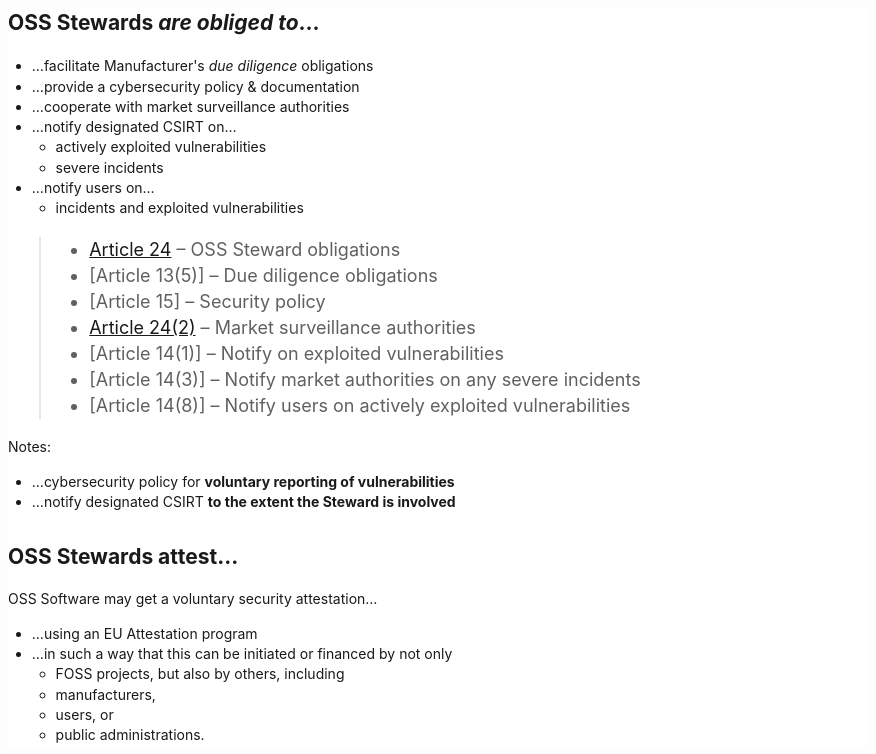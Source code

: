 [Article 24]:https://eur-lex.europa.eu/legal-content/EN/TXT/HTML/?uri=OJ:L_202402847#art_24 'Obligations of open-source software stewards'
[Article 24(2)]:https://eur-lex.europa.eu/legal-content/EN/TXT/HTML/?uri=OJ:L_202402847#024.002 'Open-source software stewards'


## OSS Stewards *are obliged to*…

* …facilitate Manufacturer's _due diligence_ obligations
* …provide a cybersecurity policy & documentation
* …cooperate with market surveillance authorities
* …notify designated CSIRT on…
  * actively exploited vulnerabilities
  * severe incidents
* …notify users on…
  * incidents and exploited vulnerabilities


<div style="font-size: large;">

> * [Article 24] – OSS Steward obligations
> * [Article 13(5)] – Due diligence obligations
> * [Article 15] – Security policy
> * [Article 24(2)] – Market surveillance authorities
> * [Article 14(1)] – Notify on exploited vulnerabilities
> * [Article 14(3)] – Notify market authorities on any severe incidents
> * [Article 14(8)] – Notify users on actively exploited vulnerabilities

</div>

Notes:

* …cybersecurity policy for **voluntary reporting of vulnerabilities**
* …notify designated CSIRT **to the extent the Steward is involved**


[comment]: # (||| data-auto-animate)

[Article 25]:https://eur-lex.europa.eu/legal-content/EN/TXT/HTML/?uri=OJ:L_202402847#art_25 'Security attestation of free and open-source software shall cooperate with the market surveillance authorities'
[Recital (21)]:https://eur-lex.europa.eu/legal-content/EN/TXT/HTML/?uri=OJ:L_202402847#rct_21 'Voluntary security attestation programs for Open Source projects'

## OSS Stewards attest…

OSS Software may get a voluntary security attestation…

* …using an EU Attestation program
* …in such a way that this can be initiated or financed by not only
  * FOSS projects, but also by others, including
  * manufacturers,
  * users, or
  * public administrations.


<div style="font-size: large;">


[comment]: # (Compile this presentation with the command below)
[comment]: # (mdslides pts2024-sbom-intro.md --include ../media)
[comment]: # (...or by running the Makefile with "make")
[comment]: # (mdslides can be installed from https://github.com/dadoomer/markdown-slides/)
[comment]: # (THEME = solarized)
[comment]: # (minScale: 0.4)
[comment]: # (maxScale: 2.0)
[comment]: # (controls: true)
[comment]: # (width: "1440")
[comment]: # (height: "810")
[comment]: # (help: true)
[comment]: # (progress: true)
[comment]: # (controlsBackArrows: "true")
[comment]: # (!!!)
[comment]: # (!!! data-auto-animate)
[comment]: # (|||)
[comment]: # (|||)
[comment]: # (|||)
[comment]: # (!!!)
[comment]: # (|||)
[comment]: # (|||)
[comment]: # (|||)
[comment]: # (|||)
[comment]: # (|||)
[comment]: # (|||)
[comment]: # (|||)
[comment]: # (|||)
[comment]: # (!!!)
[comment]: # (!!!)
[comment]: # (|||)
[comment]: # (|||)
[comment]: # (|||)
[comment]: # (!!! data-auto-animate)
[comment]: # (|||)
[comment]: # (|||)
[comment]: # (!!!)
[comment]: # (!!!)